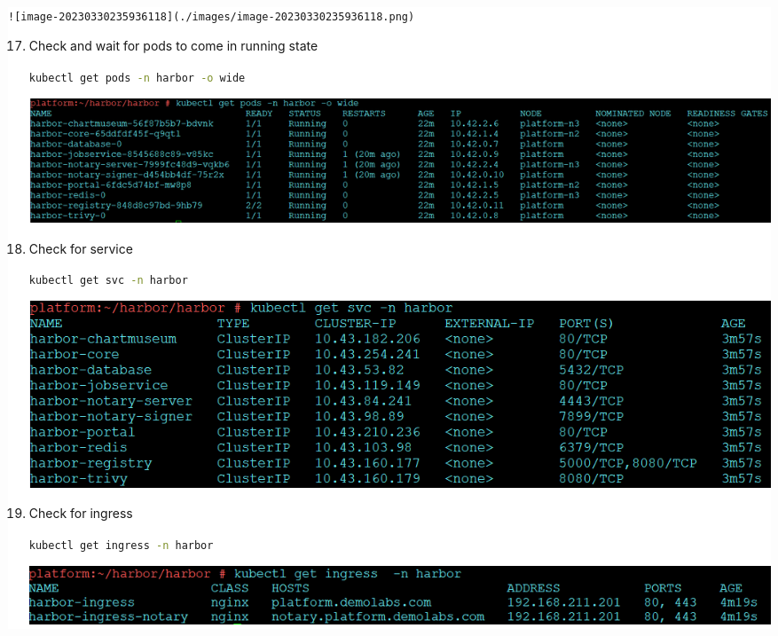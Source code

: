     ![image-20230330235936118](./images/image-20230330235936118.png) 
    
17. Check and wait for pods to come in running state

    ```bash
    kubectl get pods -n harbor -o wide
    ```

    ![image-20230331002225979](./images/image-20230331002225979.png) 

18. Check for service

    ```bash
    kubectl get svc -n harbor
    ```

    ![image-20230331000355401](./images/image-20230331000355401.png) 

19. Check for ingress

    ```bash
    kubectl get ingress -n harbor
    ```

    ![image-20230331000411590](./images/image-20230331000411590.png) 
